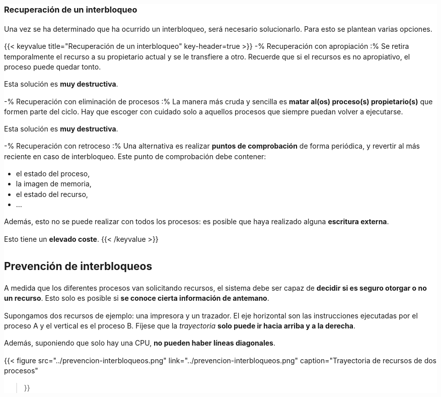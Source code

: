### Recuperación de un interbloqueo

Una vez se ha determinado que ha ocurrido un interbloqueo, será necesario
solucionarlo. Para esto se plantean varias opciones.


{{< keyvalue title="Recuperación de un interbloqueo" key-header=true >}}
-% Recuperación con apropiación :%
Se retira temporalmente el recurso a su propietario actual y se le transfiere
a otro. Recuerde que si el recursos es no apropiativo, el proceso puede quedar
tonto.

Esta solución es **muy destructiva**.

-% Recuperación con eliminación de procesos :%
La manera más cruda y sencilla es **matar al(os) proceso(s) propietario(s)** que
formen parte del ciclo. Hay que escoger con cuidado solo a aquellos procesos que
siempre puedan volver a ejecutarse.

Esta solución es **muy destructiva**.

-% Recuperación con retroceso :%
Una alternativa es realizar **puntos de comprobación** de forma periódica,
y revertir al más reciente en caso de interbloqueo. Este punto de comprobación
debe contener:

- el estado del proceso,
- la imagen de memoria,
- el estado del recurso,
- ...

Además, esto no se puede realizar con todos los procesos: es posible que haya
realizado alguna **escritura externa**.

Esto tiene un **elevado coste**.
{{< /keyvalue >}}

## Prevención de interbloqueos

A medida que los diferentes procesos van solicitando recursos, el sistema debe
ser capaz de **decidir si es seguro otorgar o no un recurso**. Esto solo es posible
si **se conoce cierta información de antemano**.

Supongamos dos recursos de ejemplo: una impresora y un trazador. El eje
horizontal son las instrucciones ejecutadas por el proceso A y el vertical es el
proceso B. Fíjese que la _trayectoria_ **solo puede ir hacia arriba y a la
derecha**.

Además, suponiendo que solo hay una CPU, **no pueden haber líneas diagonales**.

{{< figure
    src="../prevencion-interbloqueos.png"
    link="../prevencion-interbloqueos.png"
    caption="Trayectoria de recursos de dos procesos"
>}}
